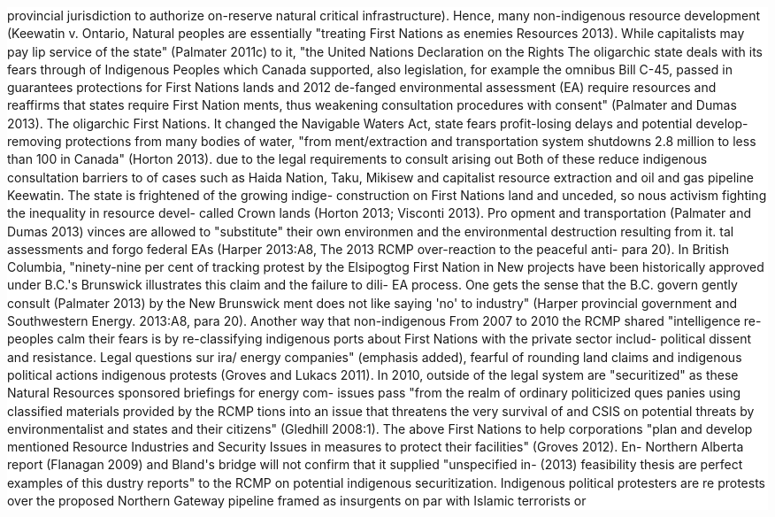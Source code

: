  provincial jurisdiction to authorize on-reserve natural critical infrastructure). Hence, many non-indigenous
 resource development (Keewatin v. Ontario, Natural peoples are essentially "treating First Nations as enemies
 Resources 2013). While capitalists may pay lip service of the state" (Palmater 2011c)
 to it, "the United Nations Declaration on the Rights The oligarchic state deals with its fears through
 of Indigenous Peoples which Canada supported, also legislation, for example the omnibus Bill C-45, passed in
 guarantees protections for First Nations lands and 2012 de-fanged environmental assessment (EA) require
 resources and reaffirms that states require First Nation ments, thus weakening consultation procedures with
 consent" (Palmater and Dumas 2013). The oligarchic First Nations. It changed the Navigable Waters Act,
 state fears profit-losing delays and potential develop- removing protections from many bodies of water, "from
 ment/extraction and transportation system shutdowns 2.8 million to less than 100 in Canada" (Horton 2013).
 due to the legal requirements to consult arising out Both of these reduce indigenous consultation barriers to
 of cases such as Haida Nation, Taku, Mikisew and capitalist resource extraction and oil and gas pipeline
 Keewatin. The state is frightened of the growing indige- construction on First Nations land and unceded, so
 nous activism fighting the inequality in resource devel- called Crown lands (Horton 2013; Visconti 2013). Pro
 opment and transportation (Palmater and Dumas 2013) vinces are allowed to "substitute" their own environmen
 and the environmental destruction resulting from it. tal assessments and forgo federal EAs (Harper 2013:A8,
 The 2013 RCMP over-reaction to the peaceful anti- para 20). In British Columbia, "ninety-nine per cent of
 tracking protest by the Elsipogtog First Nation in New projects have been historically approved under B.C.'s
 Brunswick illustrates this claim and the failure to dili- EA process. One gets the sense that the B.C. govern
 gently consult (Palmater 2013) by the New Brunswick ment does not like saying 'no' to industry" (Harper
 provincial government and Southwestern Energy. 2013:A8, para 20). Another way that non-indigenous
 From 2007 to 2010 the RCMP shared "intelligence re- peoples calm their fears is by re-classifying indigenous
 ports about First Nations with the private sector includ- political dissent and resistance. Legal questions sur
 ira/ energy companies" (emphasis added), fearful of rounding land claims and indigenous political actions
 indigenous protests (Groves and Lukacs 2011). In 2010, outside of the legal system are "securitized" as these
 Natural Resources sponsored briefings for energy com- issues pass "from the realm of ordinary politicized ques
 panies using classified materials provided by the RCMP tions into an issue that threatens the very survival of
 and CSIS on potential threats by environmentalist and states and their citizens" (Gledhill 2008:1). The above
 First Nations to help corporations "plan and develop mentioned Resource Industries and Security Issues in
 measures to protect their facilities" (Groves 2012). En- Northern Alberta report (Flanagan 2009) and Bland's
 bridge will not confirm that it supplied "unspecified in- (2013) feasibility thesis are perfect examples of this
 dustry reports" to the RCMP on potential indigenous securitization. Indigenous political protesters are re
 protests over the proposed Northern Gateway pipeline framed as insurgents on par with Islamic terrorists or